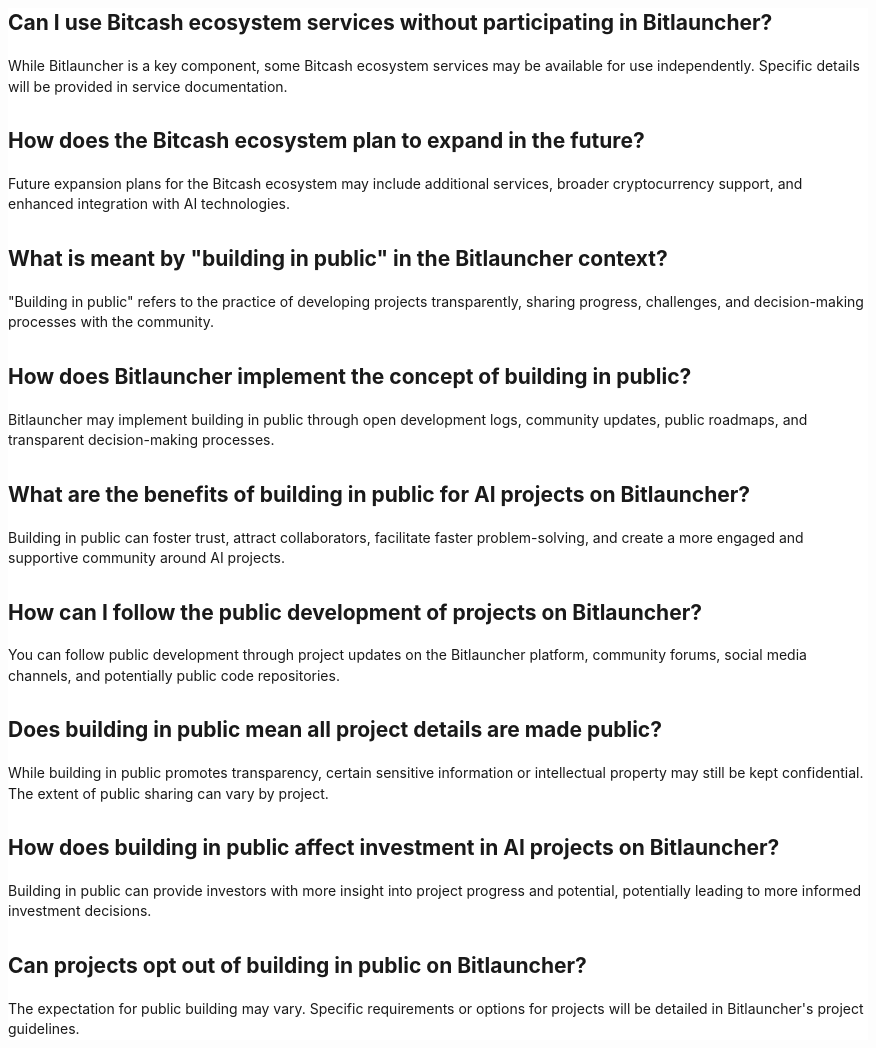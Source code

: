 ## Can I use Bitcash ecosystem services without participating in Bitlauncher?
While Bitlauncher is a key component, some Bitcash ecosystem services may be available for use independently. Specific details will be provided in service documentation.

## How does the Bitcash ecosystem plan to expand in the future?
Future expansion plans for the Bitcash ecosystem may include additional services, broader cryptocurrency support, and enhanced integration with AI technologies.

## What is meant by "building in public" in the Bitlauncher context?
"Building in public" refers to the practice of developing projects transparently, sharing progress, challenges, and decision-making processes with the community.

## How does Bitlauncher implement the concept of building in public?
Bitlauncher may implement building in public through open development logs, community updates, public roadmaps, and transparent decision-making processes.

## What are the benefits of building in public for AI projects on Bitlauncher?
Building in public can foster trust, attract collaborators, facilitate faster problem-solving, and create a more engaged and supportive community around AI projects.

## How can I follow the public development of projects on Bitlauncher?
You can follow public development through project updates on the Bitlauncher platform, community forums, social media channels, and potentially public code repositories.

## Does building in public mean all project details are made public?
While building in public promotes transparency, certain sensitive information or intellectual property may still be kept confidential. The extent of public sharing can vary by project.

## How does building in public affect investment in AI projects on Bitlauncher?
Building in public can provide investors with more insight into project progress and potential, potentially leading to more informed investment decisions.

## Can projects opt out of building in public on Bitlauncher?
The expectation for public building may vary. Specific requirements or options for projects will be detailed in Bitlauncher's project guidelines.
